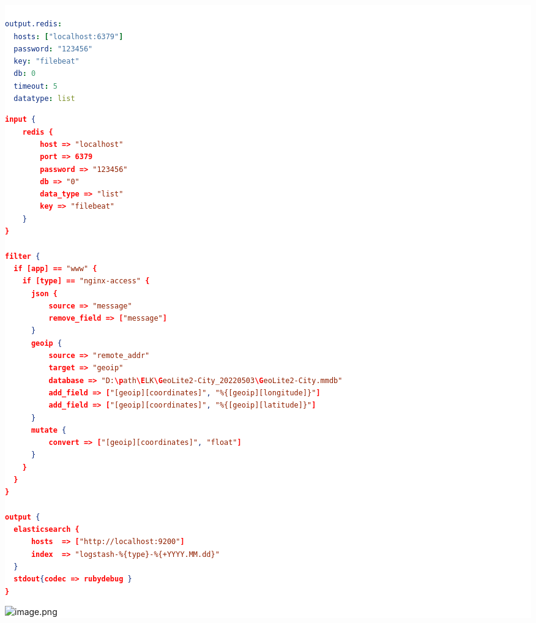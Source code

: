 ```yaml

output.redis:
  hosts: ["localhost:6379"]
  password: "123456"
  key: "filebeat"
  db: 0
  timeout: 5
  datatype: list
```
```json
input {
    redis {
        host => "localhost"
        port => 6379
        password => "123456"
        db => "0"
        data_type => "list"
        key => "filebeat"
    }
}

filter {
  if [app] == "www" {
    if [type] == "nginx-access" {
      json {
          source => "message"
          remove_field => ["message"]
      }
      geoip {
          source => "remote_addr"
          target => "geoip"
          database => "D:\path\ELK\GeoLite2-City_20220503\GeoLite2-City.mmdb"
          add_field => ["[geoip][coordinates]", "%{[geoip][longitude]}"] 
          add_field => ["[geoip][coordinates]", "%{[geoip][latitude]}"]
      }
      mutate {
          convert => ["[geoip][coordinates]", "float"]  
      }
    }
  }
}

output {
  elasticsearch {
      hosts  => ["http://localhost:9200"]
      index  => "logstash-%{type}-%{+YYYY.MM.dd}"
  }
  stdout{codec => rubydebug }
}
```
![image.png](/image/blog/elk17.png?raw=true)
